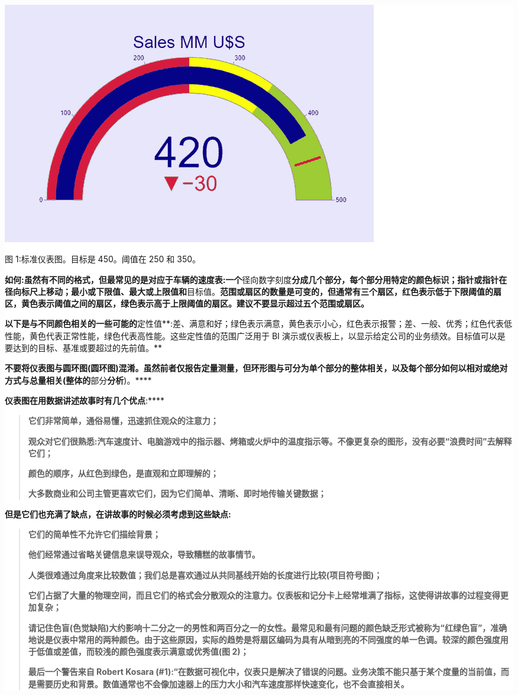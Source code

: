 ![](img/ee72f7e20bb2a84bcf48d9aedcdae801.png)

图 1:标准仪表图。目标是 450。阈值在 250 和 350。

**如何:虽然有不同的格式，但最常见的是对应于车辆的速度表:一个**径向数字刻度**分成几个部分，每个部分用特定的颜色标识；指针或指针在径向标尺上移动；最小或下限值、最大或上限值和**目标值。**范围或扇区的数量是可变的，但通常有三个扇区，红色表示低于下限阈值的扇区，黄色表示阈值之间的扇区，绿色表示高于上限阈值的扇区。建议不要显示超过五个范围或扇区。**

**以下是与不同颜色相关的一些可能的**定性值**:差、满意和好；绿色表示满意，黄色表示小心，红色表示报警；差、一般、优秀；红色代表低性能，黄色代表正常性能，绿色代表高性能。这些定性值的范围广泛用于 BI 演示或仪表板上，以显示给定公司的业务绩效。目标值可以是要达到的目标、基准或要超过的先前值。**

**不要将仪表图与圆环图(圆环图)混淆。虽然前者仅报告定量测量，但环形图与可分为单个部分的整体相关，以及每个部分如何以相对或绝对方式与总量相关(整体的**部分**分析**)。****

****仪表图在用数据讲述故事时有几个优点****:****

> ****它们非常简单，通俗易懂，迅速抓住观众的注意力；****
> 
> ****观众对它们很熟悉:汽车速度计、电脑游戏中的指示器、烤箱或火炉中的温度指示等。不像更复杂的图形，没有必要“浪费时间”去解释它们；****
> 
> ****颜色的顺序，从红色到绿色，是直观和立即理解的；****
> 
> ****大多数商业和公司主管更喜欢它们，因为它们简单、清晰、即时地传输关键数据；****

****但是它们也充满了缺点，在讲故事的时候必须考虑到这些缺点:****

> ****它们的简单性不允许它们描绘背景；****
> 
> ****他们经常通过省略关键信息来误导观众，导致糟糕的故事情节。****
> 
> ****人类很难通过角度来比较数值；我们总是喜欢通过从共同基线开始的长度进行比较(**项目符号图**)；****
> 
> ****它们占据了大量的物理空间，而且它们的格式会分散观众的注意力。仪表板和记分卡上经常堆满了指标，这使得讲故事的过程变得更加复杂；****
> 
> ****请记住**色盲**(色觉缺陷)大约影响十二分之一的男性和两百分之一的女性。最常见和最有问题的颜色缺乏形式被称为“红绿色盲”，准确地说是仪表中常用的两种颜色。由于这些原因，实际的趋势是将扇区编码为具有从暗到亮的不同强度的单一色调。较深的颜色强度用于低值或差值，而较浅的颜色强度表示满意或优秀值(图 2)；****
> 
> ****最后一个警告来自 Robert Kosara (#1):“在数据可视化中，仪表只是解决了错误的问题。业务决策不能只基于某个度量的当前值，而是需要历史和背景。数值通常也不会像加速器上的压力大小和汽车速度那样快速变化，也不会直接相关。****
